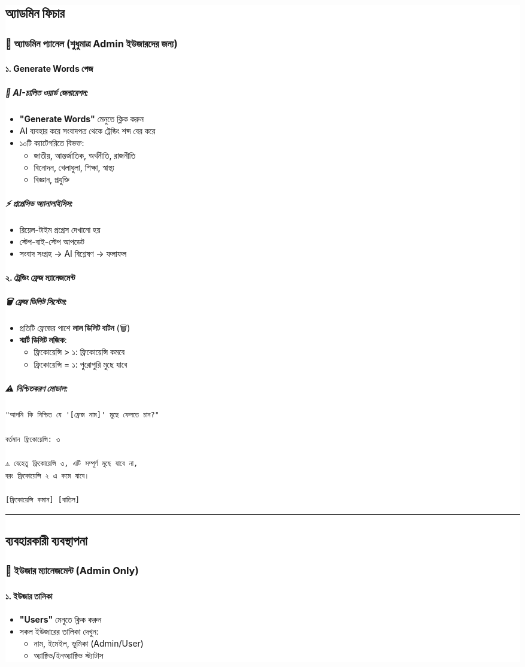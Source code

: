 
## অ্যাডমিন ফিচার

### 👑 অ্যাডমিন প্যানেল (শুধুমাত্র Admin ইউজারদের জন্য)

#### ১. Generate Words পেজ

##### 🤖 AI-চালিত ওয়ার্ড জেনারেশন:
- **"Generate Words"** মেনুতে ক্লিক করুন
- AI ব্যবহার করে সংবাদপত্র থেকে ট্রেন্ডিং শব্দ বের করে
- ১০টি ক্যাটেগরিতে বিভক্ত:
  - জাতীয়, আন্তর্জাতিক, অর্থনীতি, রাজনীতি
  - বিনোদন, খেলাধুলা, শিক্ষা, স্বাস্থ্য
  - বিজ্ঞান, প্রযুক্তি

##### ⚡ প্রগ্রেসিভ অ্যানালাইসিস:
- রিয়েল-টাইম প্রগ্রেস দেখানো হয়
- স্টেপ-বাই-স্টেপ আপডেট
- সংবাদ সংগ্রহ → AI বিশ্লেষণ → ফলাফল

#### ২. ট্রেন্ডিং ফ্রেজ ম্যানেজমেন্ট

##### 🗑️ ফ্রেজ ডিলিট সিস্টেম:
- প্রতিটি ফ্রেজের পাশে **লাল ডিলিট বাটন** (🗑️)
- **স্মার্ট ডিলিট লজিক**:
  - ফ্রিকোয়েন্সি > ১: ফ্রিকোয়েন্সি কমবে
  - ফ্রিকোয়েন্সি = ১: পুরোপুরি মুছে যাবে

##### ⚠️ নিশ্চিতকরণ মোডাল:
```
"আপনি কি নিশ্চিত যে '[ফ্রেজ নাম]' মুছে ফেলতে চান?"

বর্তমান ফ্রিকোয়েন্সি: ৩

⚠️ যেহেতু ফ্রিকোয়েন্সি ৩, এটি সম্পূর্ণ মুছে যাবে না, 
বরং ফ্রিকোয়েন্সি ২ এ কমে যাবে।

[ফ্রিকোয়েন্সি কমান] [বাতিল]
```

---

## ব্যবহারকারী ব্যবস্থাপনা

### 👥 ইউজার ম্যানেজমেন্ট (Admin Only)

#### ১. ইউজার তালিকা
- **"Users"** মেনুতে ক্লিক করুন
- সকল ইউজারের তালিকা দেখুন:
  - নাম, ইমেইল, ভূমিকা (Admin/User)
  - অ্যাক্টিভ/ইনঅ্যাক্টিভ স্ট্যাটাস

